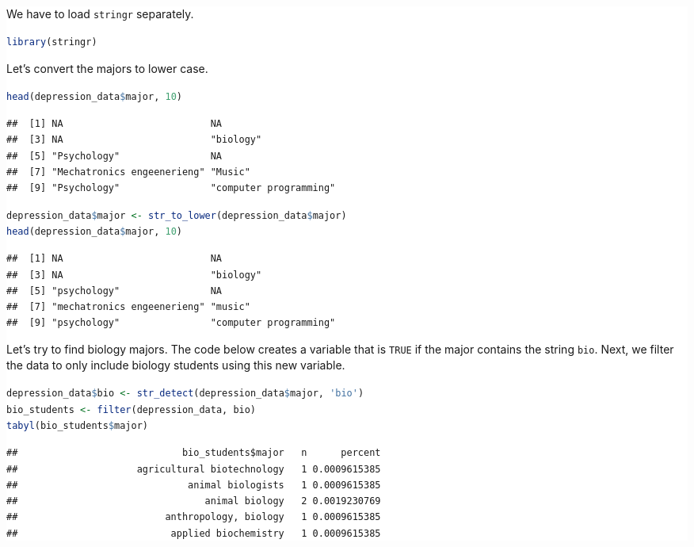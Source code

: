 We have to load `stringr` separately.

``` r
library(stringr)
```

Let’s convert the majors to lower case.

``` r
head(depression_data$major, 10)
```

    ##  [1] NA                          NA                         
    ##  [3] NA                          "biology"                  
    ##  [5] "Psychology"                NA                         
    ##  [7] "Mechatronics engeenerieng" "Music"                    
    ##  [9] "Psychology"                "computer programming"

``` r
depression_data$major <- str_to_lower(depression_data$major)
head(depression_data$major, 10)
```

    ##  [1] NA                          NA                         
    ##  [3] NA                          "biology"                  
    ##  [5] "psychology"                NA                         
    ##  [7] "mechatronics engeenerieng" "music"                    
    ##  [9] "psychology"                "computer programming"

Let’s try to find biology majors. The code below creates a variable that
is `TRUE` if the major contains the string `bio`. Next, we filter the
data to only include biology students using this new variable.

``` r
depression_data$bio <- str_detect(depression_data$major, 'bio')
bio_students <- filter(depression_data, bio)
tabyl(bio_students$major)
```

    ##                             bio_students$major   n      percent
    ##                     agricultural biotechnology   1 0.0009615385
    ##                              animal biologists   1 0.0009615385
    ##                                 animal biology   2 0.0019230769
    ##                          anthropology, biology   1 0.0009615385
    ##                           applied biochemistry   1 0.0009615385